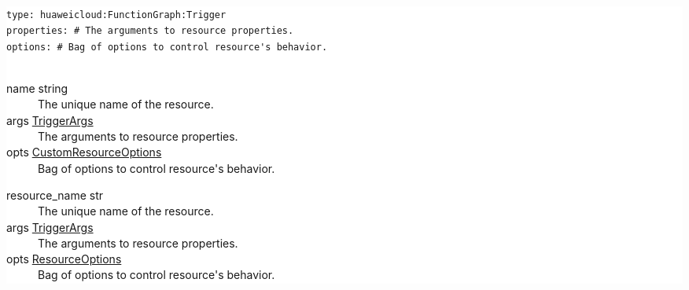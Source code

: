 <div>
<pulumi-choosable type="language" values="yaml">
<div class="highlight"><pre class="chroma"><code class="language-yaml" data-lang="yaml">type: <span class="nx">huaweicloud:FunctionGraph:Trigger</span><span class="p"></span>
<span class="p">properties</span><span class="p">: </span><span class="c">#&nbsp;The arguments to resource properties.</span>
<span class="p"></span><span class="p">options</span><span class="p">: </span><span class="c">#&nbsp;Bag of options to control resource&#39;s behavior.</span>
<span class="p"></span>
</code></pre></div>
</pulumi-choosable>
</div>

<div>
<pulumi-choosable type="language" values="javascript,typescript">

<dl class="resources-properties"><dt
        class="property-required" title="Required">
        <span>name</span>
        <span class="property-indicator"></span>
        <span class="property-type">string</span>
    </dt>
    <dd>The unique name of the resource.</dd><dt
        class="property-required" title="Required">
        <span>args</span>
        <span class="property-indicator"></span>
        <span class="property-type"><a href="#inputs">TriggerArgs</a></span>
    </dt>
    <dd>The arguments to resource properties.</dd><dt
        class="property-optional" title="Optional">
        <span>opts</span>
        <span class="property-indicator"></span>
        <span class="property-type"><a href="/docs/reference/pkg/nodejs/pulumi/pulumi/#CustomResourceOptions">CustomResourceOptions</a></span>
    </dt>
    <dd>Bag of options to control resource&#39;s behavior.</dd></dl>

</pulumi-choosable>
</div>

<div>
<pulumi-choosable type="language" values="python">

<dl class="resources-properties"><dt
        class="property-required" title="Required">
        <span>resource_name</span>
        <span class="property-indicator"></span>
        <span class="property-type">str</span>
    </dt>
    <dd>The unique name of the resource.</dd><dt
        class="property-required" title="Required">
        <span>args</span>
        <span class="property-indicator"></span>
        <span class="property-type"><a href="#inputs">TriggerArgs</a></span>
    </dt>
    <dd>The arguments to resource properties.</dd><dt
        class="property-optional" title="Optional">
        <span>opts</span>
        <span class="property-indicator"></span>
        <span class="property-type"><a href="/docs/reference/pkg/python/pulumi/#pulumi.ResourceOptions">ResourceOptions</a></span>
    </dt>
    <dd>Bag of options to control resource&#39;s behavior.</dd></dl>
